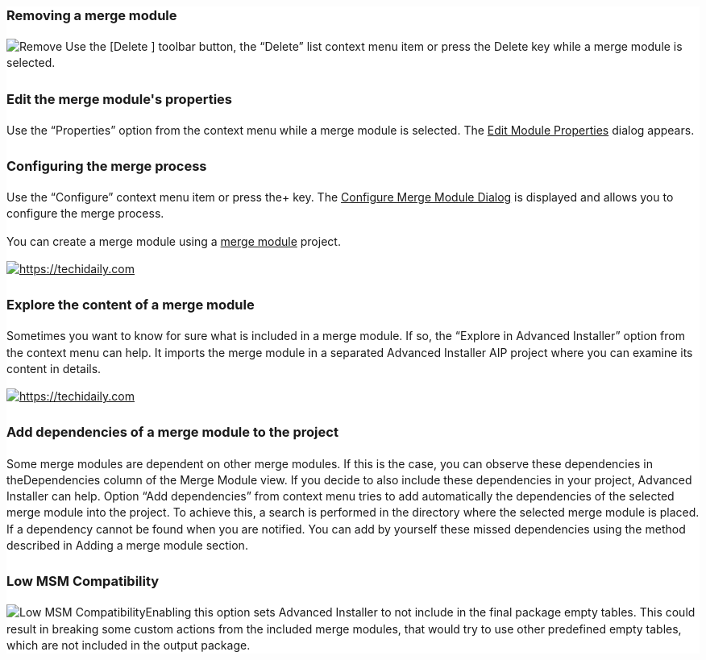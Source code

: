 
### Removing a merge module

![Remove](https://cdn.advancedinstaller.com/img/toolbar/remove.png "Remove") Use the \[Delete \] toolbar button, the “Delete” list context menu item or press the Delete key while a merge module is selected.

### Edit the merge module's properties

Use the “Properties” option from the context menu while a merge module is selected. The [Edit Module Properties](https://tools.techidaily.com/advancedinstaller/products/) dialog appears.

### Configuring the merge process

Use the “Configure” context menu item or press the+ key. The [Configure Merge Module Dialog](https://tools.techidaily.com/advancedinstaller/products/) is displayed and allows you to configure the merge process. 

You can create a merge module using a [merge module](https://tools.techidaily.com/advancedinstaller/products/) project.


<a href="https://aligracehair.sjv.io/c/5597632/2115937/19272" target="_top" id="2115937">
  <img src="//a.impactradius-go.com/display-ad/19272-2115937" border="0" alt="https://techidaily.com" width="728" height="90"/>
</a>
<img height="0" width="0" src="https://aligracehair.sjv.io/i/5597632/2115937/19272" style="position:absolute;visibility:hidden;" border="0" />


### Explore the content of a merge module

Sometimes you want to know for sure what is included in a merge module. If so, the “Explore in Advanced Installer” option from the context menu can help. It imports the merge module in a separated Advanced Installer AIP project where you can examine its content in details. 


<a href="https://zebaoaffiliateprogram.pxf.io/c/5597632/2137974/21526" target="_top" id="2137974">
  <img src="//a.impactradius-go.com/display-ad/21526-2137974" border="0" alt="https://techidaily.com" width="728" height="90"/>
</a>
<img height="0" width="0" src="https://zebaoaffiliateprogram.pxf.io/i/5597632/2137974/21526" style="position:absolute;visibility:hidden;" border="0" />


### Add dependencies of a merge module to the project

 Some merge modules are dependent on other merge modules. If this is the case, you can observe these dependencies in theDependencies column of the Merge Module view. If you decide to also include these dependencies in your project, Advanced Installer can help. Option “Add dependencies” from context menu tries to add automatically the dependencies of the selected merge module into the project. To achieve this, a search is performed in the directory where the selected merge module is placed. If a dependency cannot be found when you are notified. You can add by yourself these missed dependencies using the method described in Adding a merge module section. 

### Low MSM Compatibility

![Low MSM Compatibility](https://cdn.advancedinstaller.com/img/toolbar/low_msm_comp.png "Low MSM Compatibility")Enabling this option sets Advanced Installer to not include in the final package empty tables. This could result in breaking some custom actions from the included merge modules, that would try to use other predefined empty tables, which are not included in the output package.
